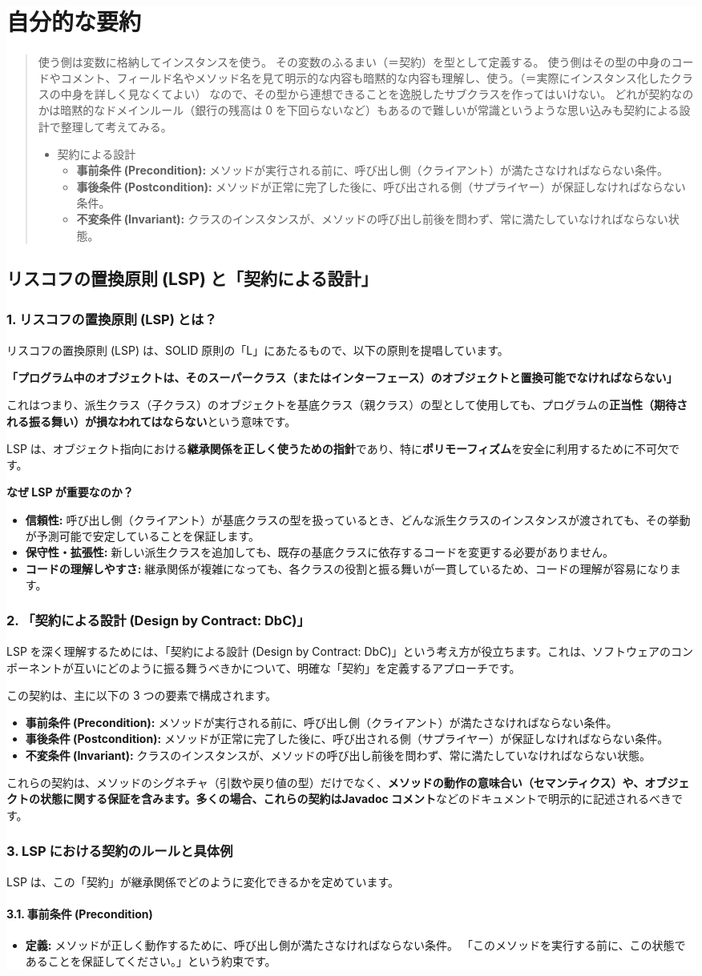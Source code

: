 # 自分的な要約

> 使う側は変数に格納してインスタンスを使う。
> その変数のふるまい（＝契約）を型として定義する。
> 使う側はその型の中身のコードやコメント、フィールド名やメソッド名を見て明示的な内容も暗黙的な内容も理解し、使う。（＝実際にインスタンス化したクラスの中身を詳しく見なくてよい）
> なので、その型から連想できることを逸脱したサブクラスを作ってはいけない。
> どれが契約なのかは暗黙的なドメインルール（銀行の残高は 0 を下回らないなど）もあるので難しいが常識というような思い込みも契約による設計で整理して考えてみる。
>
> - 契約による設計
>   - **事前条件 (Precondition):** メソッドが実行される前に、呼び出し側（クライアント）が満たさなければならない条件。
>   - **事後条件 (Postcondition):** メソッドが正常に完了した後に、呼び出される側（サプライヤー）が保証しなければならない条件。
>   - **不変条件 (Invariant):** クラスのインスタンスが、メソッドの呼び出し前後を問わず、常に満たしていなければならない状態。

## リスコフの置換原則 (LSP) と「契約による設計」

### 1. リスコフの置換原則 (LSP) とは？

リスコフの置換原則 (LSP) は、SOLID 原則の「L」にあたるもので、以下の原則を提唱しています。

**「プログラム中のオブジェクトは、そのスーパークラス（またはインターフェース）のオブジェクトと置換可能でなければならない」**

これはつまり、派生クラス（子クラス）のオブジェクトを基底クラス（親クラス）の型として使用しても、プログラムの**正当性（期待される振る舞い）が損なわれてはならない**という意味です。

LSP は、オブジェクト指向における**継承関係を正しく使うための指針**であり、特に**ポリモーフィズム**を安全に利用するために不可欠です。

**なぜ LSP が重要なのか？**

- **信頼性:** 呼び出し側（クライアント）が基底クラスの型を扱っているとき、どんな派生クラスのインスタンスが渡されても、その挙動が予測可能で安定していることを保証します。
- **保守性・拡張性:** 新しい派生クラスを追加しても、既存の基底クラスに依存するコードを変更する必要がありません。
- **コードの理解しやすさ:** 継承関係が複雑になっても、各クラスの役割と振る舞いが一貫しているため、コードの理解が容易になります。

### 2. 「契約による設計 (Design by Contract: DbC)」

LSP を深く理解するためには、「契約による設計 (Design by Contract: DbC)」という考え方が役立ちます。これは、ソフトウェアのコンポーネントが互いにどのように振る舞うべきかについて、明確な「契約」を定義するアプローチです。

この契約は、主に以下の 3 つの要素で構成されます。

- **事前条件 (Precondition):** メソッドが実行される前に、呼び出し側（クライアント）が満たさなければならない条件。
- **事後条件 (Postcondition):** メソッドが正常に完了した後に、呼び出される側（サプライヤー）が保証しなければならない条件。
- **不変条件 (Invariant):** クラスのインスタンスが、メソッドの呼び出し前後を問わず、常に満たしていなければならない状態。

これらの契約は、メソッドのシグネチャ（引数や戻り値の型）だけでなく、**メソッドの動作の意味合い（セマンティクス）**や、**オブジェクトの状態に関する保証**を含みます。多くの場合、これらの契約は**Javadoc コメント**などのドキュメントで明示的に記述されるべきです。

### 3. LSP における契約のルールと具体例

LSP は、この「契約」が継承関係でどのように変化できるかを定めています。

#### 3.1. 事前条件 (Precondition)

- **定義:** メソッドが正しく動作するために、呼び出し側が満たさなければならない条件。
  「このメソッドを実行する前に、この状態であることを保証してください。」という約束です。
